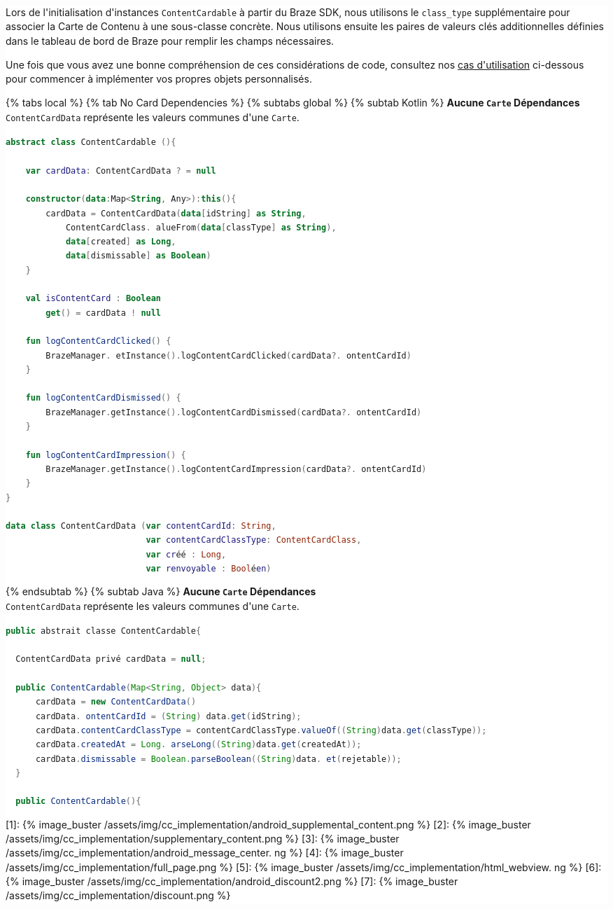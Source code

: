 Lors de l'initialisation d'instances `ContentCardable` à partir du Braze SDK, nous utilisons le `class_type` supplémentaire pour associer la Carte de Contenu à une sous-classe concrète. Nous utilisons ensuite les paires de valeurs clés additionnelles définies dans le tableau de bord de Braze pour remplir les champs nécessaires.

Une fois que vous avez une bonne compréhension de ces considérations de code, consultez nos [cas d'utilisation](#sample-use-cases) ci-dessous pour commencer à implémenter vos propres objets personnalisés.

{% tabs local %}
{% tab No Card Dependencies %}
{% subtabs global %}
{% subtab Kotlin %}
__Aucune `Carte` Dépendances__<br> `ContentCardData` représente les valeurs communes d'une `Carte`.

```kotlin
abstract class ContentCardable (){

    var cardData: ContentCardData ? = null

    constructor(data:Map<String, Any>):this(){
        cardData = ContentCardData(data[idString] as String,
            ContentCardClass. alueFrom(data[classType] as String),
            data[created] as Long,
            data[dismissable] as Boolean)
    }

    val isContentCard : Boolean
        get() = cardData ! null

    fun logContentCardClicked() {
        BrazeManager. etInstance().logContentCardClicked(cardData?. ontentCardId)
    }

    fun logContentCardDismissed() {
        BrazeManager.getInstance().logContentCardDismissed(cardData?. ontentCardId)
    }

    fun logContentCardImpression() {
        BrazeManager.getInstance().logContentCardImpression(cardData?. ontentCardId)
    }
}

data class ContentCardData (var contentCardId: String,
                            var contentCardClassType: ContentCardClass,
                            var créé : Long,
                            var renvoyable : Booléen)
```
{% endsubtab %}
{% subtab Java %}
__Aucune `Carte` Dépendances__<br> `ContentCardData` représente les valeurs communes d'une `Carte`.

```java
public abstrait classe ContentCardable{

  ContentCardData privé cardData = null;

  public ContentCardable(Map<String, Object> data){
      cardData = new ContentCardData()
      cardData. ontentCardId = (String) data.get(idString);
      cardData.contentCardClassType = contentCardClassType.valueOf((String)data.get(classType));
      cardData.createdAt = Long. arseLong((String)data.get(createdAt));
      cardData.dismissable = Boolean.parseBoolean((String)data. et(rejetable));
  }

  public ContentCardable(){
```

[1]: {% image_buster /assets/img/cc_implementation/android_supplemental_content.png %} [2]: {% image_buster /assets/img/cc_implementation/supplementary_content.png %} [3]: {% image_buster /assets/img/cc_implementation/android_message_center. ng %} [4]: {% image_buster /assets/img/cc_implementation/full_page.png %} [5]: {% image_buster /assets/img/cc_implementation/html_webview. ng %} [6]: {% image_buster /assets/img/cc_implementation/android_discount2.png %} [7]: {% image_buster /assets/img/cc_implementation/discount.png %}